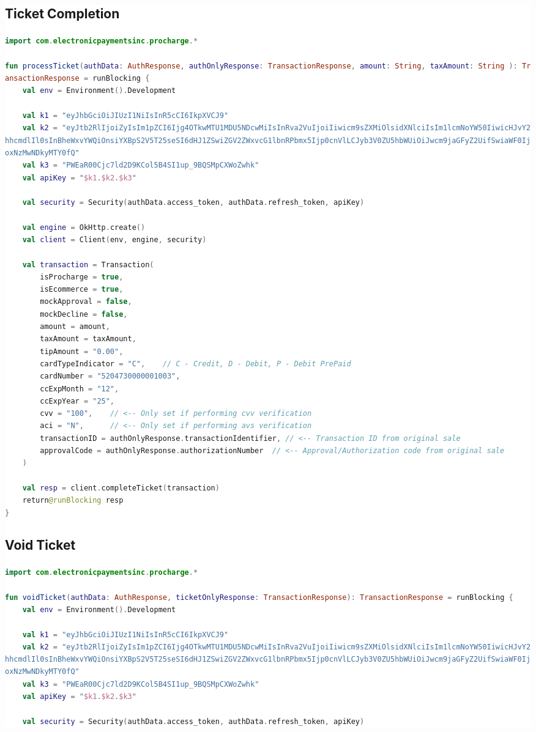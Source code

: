 ## Ticket Completion
```kotlin
import com.electronicpaymentsinc.procharge.*

fun processTicket(authData: AuthResponse, authOnlyResponse: TransactionResponse, amount: String, taxAmount: String ): TransactionResponse = runBlocking {
    val env = Environment().Development

    val k1 = "eyJhbGciOiJIUzI1NiIsInR5cCI6IkpXVCJ9"
    val k2 = "eyJtb2RlIjoiZyIsIm1pZCI6Ijg4OTkwMTU1MDU5NDcwMiIsInRva2VuIjoiIiwicm9sZXMiOlsidXNlciIsIm1lcmNoYW50IiwicHJvY2hhcmdlIl0sInBheWxvYWQiOnsiYXBpS2V5T25seSI6dHJ1ZSwiZGV2ZWxvcG1lbnRPbmx5Ijp0cnVlLCJyb3V0ZU5hbWUiOiJwcm9jaGFyZ2UifSwiaWF0IjoxNzMwNDkyMTY0fQ"
    val k3 = "PWEaR00Cjc7ld2D9KCol5B4SI1up_9BQSMpCXWoZwhk"
    val apiKey = "$k1.$k2.$k3"

    val security = Security(authData.access_token, authData.refresh_token, apiKey)

    val engine = OkHttp.create()
    val client = Client(env, engine, security)

    val transaction = Transaction(
        isProcharge = true,
        isEcommerce = true,
        mockApproval = false,
        mockDecline = false,
        amount = amount,
        taxAmount = taxAmount,
        tipAmount = "0.00",
        cardTypeIndicator = "C",    // C - Credit, D - Debit, P - Debit PrePaid
        cardNumber = "5204730000001003",
        ccExpMonth = "12",
        ccExpYear = "25",
        cvv = "100",    // <-- Only set if performing cvv verification
        aci = "N",      // <-- Only set if performing avs verification
        transactionID = authOnlyResponse.transactionIdentifier, // <-- Transaction ID from original sale
        approvalCode = authOnlyResponse.authorizationNumber  // <-- Approval/Authorization code from original sale
    )

    val resp = client.completeTicket(transaction)
    return@runBlocking resp
}
```

## Void Ticket
```kotlin
import com.electronicpaymentsinc.procharge.*

fun voidTicket(authData: AuthResponse, ticketOnlyResponse: TransactionResponse): TransactionResponse = runBlocking {
    val env = Environment().Development

    val k1 = "eyJhbGciOiJIUzI1NiIsInR5cCI6IkpXVCJ9"
    val k2 = "eyJtb2RlIjoiZyIsIm1pZCI6Ijg4OTkwMTU1MDU5NDcwMiIsInRva2VuIjoiIiwicm9sZXMiOlsidXNlciIsIm1lcmNoYW50IiwicHJvY2hhcmdlIl0sInBheWxvYWQiOnsiYXBpS2V5T25seSI6dHJ1ZSwiZGV2ZWxvcG1lbnRPbmx5Ijp0cnVlLCJyb3V0ZU5hbWUiOiJwcm9jaGFyZ2UifSwiaWF0IjoxNzMwNDkyMTY0fQ"
    val k3 = "PWEaR00Cjc7ld2D9KCol5B4SI1up_9BQSMpCXWoZwhk"
    val apiKey = "$k1.$k2.$k3"

    val security = Security(authData.access_token, authData.refresh_token, apiKey)

```